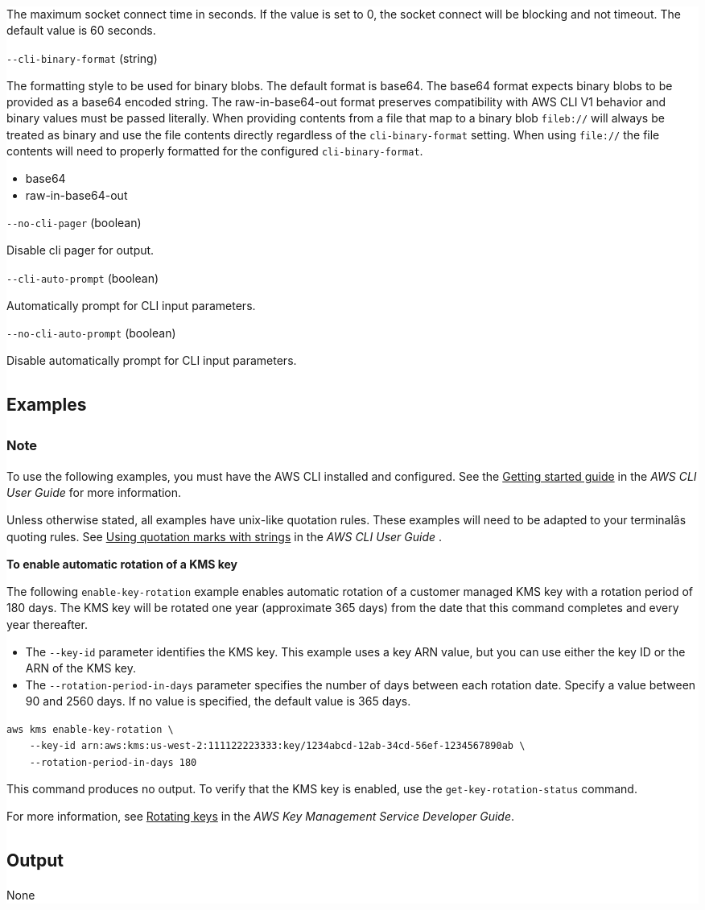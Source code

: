 The maximum socket connect time in seconds. If the value is set to 0, the socket connect will be blocking and not timeout. The default value is 60 seconds.

`--cli-binary-format` (string)

The formatting style to be used for binary blobs. The default format is base64. The base64 format expects binary blobs to be provided as a base64 encoded string. The raw-in-base64-out format preserves compatibility with AWS CLI V1 behavior and binary values must be passed literally. When providing contents from a file that map to a binary blob `fileb://` will always be treated as binary and use the file contents directly regardless of the `cli-binary-format` setting. When using `file://` the file contents will need to properly formatted for the configured `cli-binary-format`.

- base64
- raw-in-base64-out

`--no-cli-pager` (boolean)

Disable cli pager for output.

`--cli-auto-prompt` (boolean)

Automatically prompt for CLI input parameters.

`--no-cli-auto-prompt` (boolean)

Disable automatically prompt for CLI input parameters.

## Examples

### Note

To use the following examples, you must have the AWS CLI installed and configured. See the [Getting started guide](https://docs.aws.amazon.com/cli/latest/userguide/cli-chap-getting-started.html) in the *AWS CLI User Guide* for more information.

Unless otherwise stated, all examples have unix-like quotation rules. These examples will need to be adapted to your terminalâs quoting rules. See [Using quotation marks with strings](https://docs.aws.amazon.com/cli/latest/userguide/cli-usage-parameters-quoting-strings.html) in the *AWS CLI User Guide* .

**To enable automatic rotation of a KMS key**

The following `enable-key-rotation` example enables automatic rotation of a customer managed KMS key with a rotation period of 180 days. The KMS key will be rotated one year (approximate 365 days) from the date that this command completes and every year thereafter.

- The `--key-id` parameter identifies the KMS key. This example uses a key ARN value, but you can use either the key ID or the ARN of the KMS key.
- The `--rotation-period-in-days` parameter specifies the number of days between each rotation date. Specify a value between 90 and 2560 days. If no value is specified, the default value is 365 days.

```
aws kms enable-key-rotation \
    --key-id arn:aws:kms:us-west-2:111122223333:key/1234abcd-12ab-34cd-56ef-1234567890ab \
    --rotation-period-in-days 180
```

This command produces no output. To verify that the KMS key is enabled, use the `get-key-rotation-status` command.

For more information, see [Rotating keys](https://docs.aws.amazon.com/kms/latest/developerguide/rotate-keys.html) in the *AWS Key Management Service Developer Guide*.

## Output

None